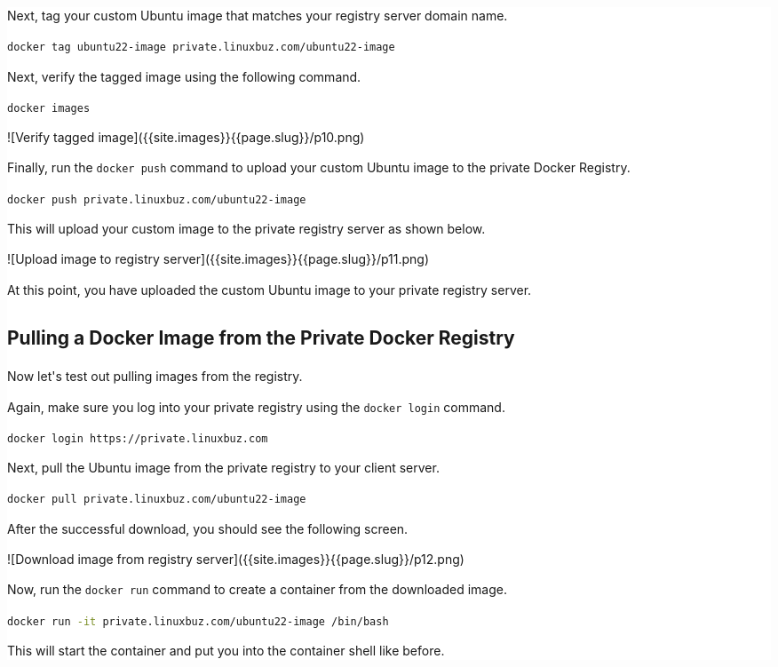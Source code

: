 Next, tag your custom Ubuntu image that matches your registry server domain name.

~~~{.bash caption=">_"}
docker tag ubuntu22-image private.linuxbuz.com/ubuntu22-image
~~~

Next, verify the tagged image using the following command.

~~~{.bash caption=">_"}
docker images
~~~

<div class="wide">
![Verify tagged image]({{site.images}}{{page.slug}}/p10.png)
</div>

Finally, run the `docker push` command to upload your custom Ubuntu image to the private Docker Registry.

~~~{.bash caption=">_"}
docker push private.linuxbuz.com/ubuntu22-image
~~~

This will upload your custom image to the private registry server as shown below.

<div class="wide">
![Upload image to registry server]({{site.images}}{{page.slug}}/p11.png)
</div>

At this point, you have uploaded the custom Ubuntu image to your private registry server.

## Pulling a Docker Image from the Private Docker Registry

Now let's test out pulling images from the registry.

Again, make sure you log into your private registry using the `docker login` command.

~~~{.bash caption=">_"}
docker login https://private.linuxbuz.com
~~~

Next, pull the Ubuntu image from the private registry to your client server.

~~~{.bash caption=">_"}
docker pull private.linuxbuz.com/ubuntu22-image
~~~

After the successful download, you should see the following screen.

<div class="wide">
![Download image from registry server]({{site.images}}{{page.slug}}/p12.png)
</div>

Now, run the `docker run` command to create a container from the downloaded image.

~~~{.bash caption=">_"}
docker run -it private.linuxbuz.com/ubuntu22-image /bin/bash
~~~

This will start the container and put you into the container shell like before.
